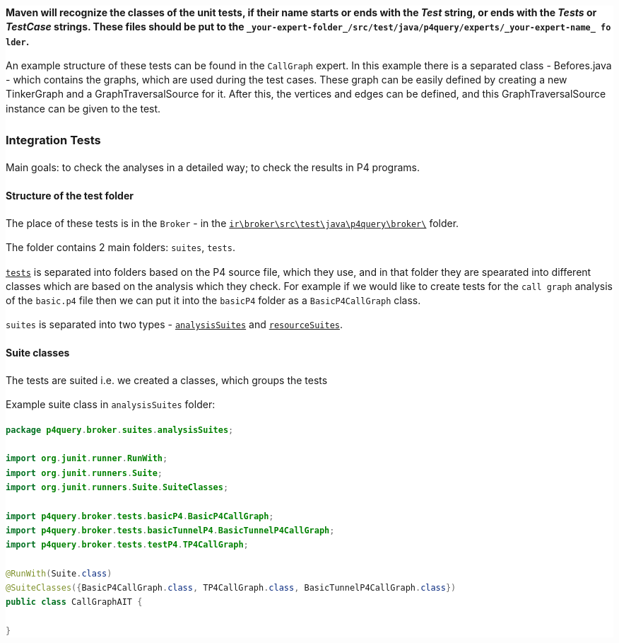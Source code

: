 **Maven will recognize the classes of the unit tests, if their name starts or ends with the _Test_ string, or ends with the _Tests_ or _TestCase_ strings.
These files should be put to the `_your-expert-folder_/src/test/java/p4query/experts/_your-expert-name_ folder`.**


An example structure of these tests can be found in the `CallGraph` expert. In this example there is a separated class - Befores.java - which contains the graphs, which are used during the test cases. These graph can be easily defined by creating a new TinkerGraph and a GraphTraversalSource for it. After this, the vertices and edges can be defined, and this GraphTraversalSource instance can be given to the test.

### Integration Tests
Main goals: to check the analyses in a detailed way; to check the results in P4 programs.

#### Structure of the test folder

The place of these tests is in the `Broker` - in the [`ir\broker\src\test\java\p4query\broker\`](https://gitlab.inf.elte.hu/p4_labor/ir/-/tree/v1alpha/broker/src/test/java/p4query/broker) folder.

The folder contains 2 main folders: `suites`, `tests`.

[`tests`](https://gitlab.inf.elte.hu/p4_labor/ir/-/tree/v1alpha/broker/src/test/java/p4query/broker/tests) is separated into folders based on the P4 source file, which they use, and in that folder they are spearated into different classes which are based on the analysis which they check. For example if we would like to create tests for the `call graph` analysis of the `basic.p4` file then we can put it into the `basicP4` folder as a `BasicP4CallGraph` class.

`suites` is separated into two types - [`analysisSuites`](https://gitlab.inf.elte.hu/p4_labor/ir/-/tree/v1alpha/broker/src/test/java/p4query/broker/suites/analysisSuites) and [`resourceSuites`](https://gitlab.inf.elte.hu/p4_labor/ir/-/tree/v1alpha/broker/src/test/java/p4query/broker/suites/resourceSuites).

#### Suite classes

The tests are suited i.e. we created a classes, which groups the tests

Example suite class in `analysisSuites` folder:

  ```java
  package p4query.broker.suites.analysisSuites;

  import org.junit.runner.RunWith;
  import org.junit.runners.Suite;
  import org.junit.runners.Suite.SuiteClasses;

  import p4query.broker.tests.basicP4.BasicP4CallGraph;
  import p4query.broker.tests.basicTunnelP4.BasicTunnelP4CallGraph;
  import p4query.broker.tests.testP4.TP4CallGraph;

  @RunWith(Suite.class)
  @SuiteClasses({BasicP4CallGraph.class, TP4CallGraph.class, BasicTunnelP4CallGraph.class})
  public class CallGraphAIT {

  }
  ```
  